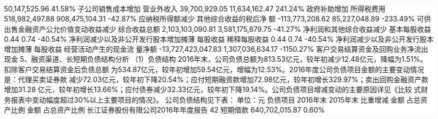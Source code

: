 50,147,525.96
41.58%
子公司销售成本增加
营业外收入
39,700,929.05
11,634,162.47
241.24%
政府补助增加
所得税费用
518,982,497.88
908,475,104.31
-42.87%
应纳税所得额减少
其他综合收益的税后净
额
-113,773,208.62
85,227,048.89
-233.49%
可供出售金融资产公允价值变动收益减少
综合收益总额
2,103,103,090.81
3,581,175,879.75
-41.27%
净利润和其他综合收益减少
基本每股收益
0.44
0.74
-40.54%
净利润减少以及非公开发行股本增加摊薄
每股收益
稀释每股收益
0.44
0.74
-40.54%
净利润减少以及非公开发行股本增加摊薄
每股收益
经营活动产生的现金流
量净额
-13,727,423,047.83
1,307,036,634.17
-1150.27%
客户交易结算资金及回购业务净流出现金
5、融资渠道、长短期负债结构分析
（1）负债结构
2016年末，公司负债总额为813.53亿元，较年初减少12.48亿元，降幅为1.51%。扣除客户交易结算资金后负债总额
为534.87亿元，较年初增加59.54亿元，增幅为12.53%。2016年度公司负债项目金额的主要变动情况是：代理买卖证券款
减少72.03亿元，较年初下降20.54%；应付短期融资款增加72.98亿元，较年初增长329.97%；卖出回购金融资产款增加31.28
亿元，较年初增长13.66%；应付债券减少32.33亿元，较年初下降19.14%。公司负债项目增减变动的主要原因详见《比较
式财务报表中变动幅度超过30%以上主要项目的情况》。
公司负债结构见下表：
单位：元
负债项目
2016年末
2015年末
比重增减
金额
占总资产比例
金额
占总资产比例
长江证券股份有限公司2016年年度报告
42
短期借款
640,702,015.87
0.60%